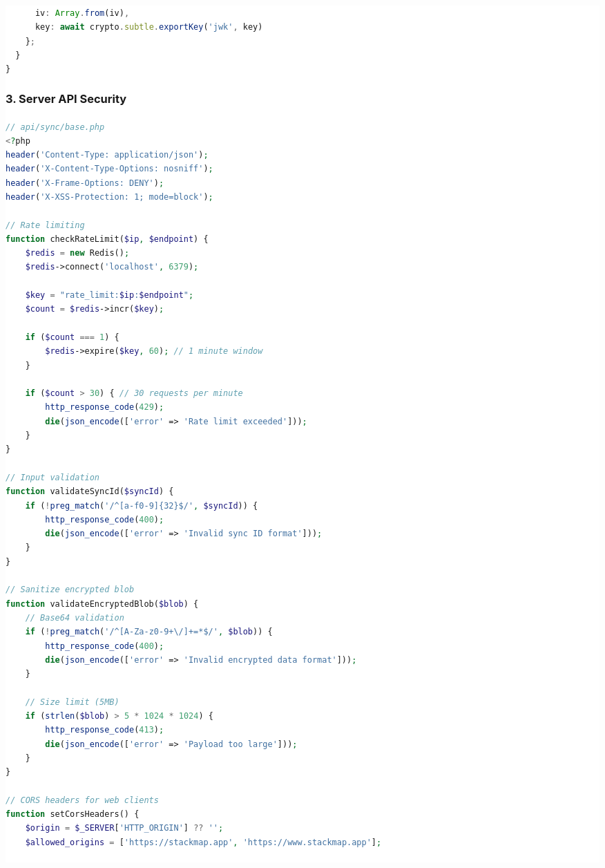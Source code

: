 ```javascript
      iv: Array.from(iv),
      key: await crypto.subtle.exportKey('jwk', key)
    };
  }
}
```

### 3. Server API Security

```php
// api/sync/base.php
<?php
header('Content-Type: application/json');
header('X-Content-Type-Options: nosniff');
header('X-Frame-Options: DENY');
header('X-XSS-Protection: 1; mode=block');

// Rate limiting
function checkRateLimit($ip, $endpoint) {
    $redis = new Redis();
    $redis->connect('localhost', 6379);
    
    $key = "rate_limit:$ip:$endpoint";
    $count = $redis->incr($key);
    
    if ($count === 1) {
        $redis->expire($key, 60); // 1 minute window
    }
    
    if ($count > 30) { // 30 requests per minute
        http_response_code(429);
        die(json_encode(['error' => 'Rate limit exceeded']));
    }
}

// Input validation
function validateSyncId($syncId) {
    if (!preg_match('/^[a-f0-9]{32}$/', $syncId)) {
        http_response_code(400);
        die(json_encode(['error' => 'Invalid sync ID format']));
    }
}

// Sanitize encrypted blob
function validateEncryptedBlob($blob) {
    // Base64 validation
    if (!preg_match('/^[A-Za-z0-9+\/]+=*$/', $blob)) {
        http_response_code(400);
        die(json_encode(['error' => 'Invalid encrypted data format']));
    }
    
    // Size limit (5MB)
    if (strlen($blob) > 5 * 1024 * 1024) {
        http_response_code(413);
        die(json_encode(['error' => 'Payload too large']));
    }
}

// CORS headers for web clients
function setCorsHeaders() {
    $origin = $_SERVER['HTTP_ORIGIN'] ?? '';
    $allowed_origins = ['https://stackmap.app', 'https://www.stackmap.app'];
    
```